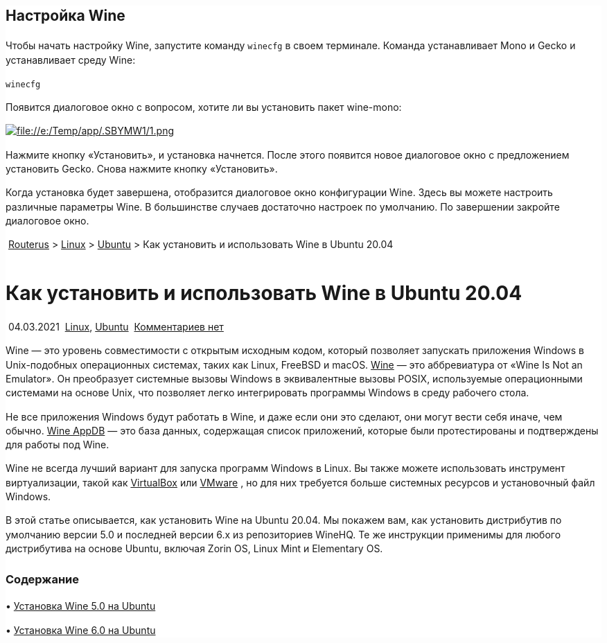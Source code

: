 ## Настройка Wine

Чтобы начать настройку Wine, запустите команду `winecfg` в своем терминале. Команда устанавливает Mono и Gecko и устанавливает среду Wine:

`winecfg`

Появится диалоговое окно с вопросом, хотите ли вы установить пакет wine-mono:

[![file://e:/Temp/app/.SBYMW1/1.png](file://e:/Temp/app/.SBYMW1/1.png)](https://routerus.com/wp-content/uploads/ubuntu-winecfg-mono_hu26c5a324626221aab18ac50bbe4b4217_214964_480x0_resize_q75_lanczos.jpg)

Нажмите кнопку «Установить», и установка начнется. После этого появится новое диалоговое окно с предложением установить Gecko. Снова нажмите кнопку «Установить».

Когда установка будет завершена, отобразится диалоговое окно конфигурации Wine. Здесь вы можете настроить различные параметры Wine. В большинстве случаев достаточно настроек по умолчанию. По завершении закройте диалоговое окно.

 _[](https://routerus.com/)_[Routerus](https://routerus.com/) > [Linux](https://routerus.com/linux/) > [Ubuntu](https://routerus.com/linux/ubuntu/) > Как установить и использовать Wine в Ubuntu 20.04

# Как установить и использовать Wine в Ubuntu 20.04

 04.03.2021  [Linux](https://routerus.com/linux/), [Ubuntu](https://routerus.com/linux/ubuntu/)  [Комментариев нет](https://routerus.com/how-to-install-wine-on-ubuntu-20-04/#respond)

Wine — это уровень совместимости с открытым исходным кодом, который позволяет запускать приложения Windows в Unix-подобных операционных системах, таких как Linux, FreeBSD и macOS. [Wine](https://routerus.com/goto/https://www.winehq.org/) — это аббревиатура от «Wine Is Not an Emulator». Он преобразует системные вызовы Windows в эквивалентные вызовы POSIX, используемые операционными системами на основе Unix, что позволяет легко интегрировать программы Windows в среду рабочего стола.

Не все приложения Windows будут работать в Wine, и даже если они это сделают, они могут вести себя иначе, чем обычно. [Wine AppDB](https://routerus.com/goto/https://appdb.winehq.org/) — это база данных, содержащая список приложений, которые были протестированы и подтверждены для работы под Wine.

Wine не всегда лучший вариант для запуска программ Windows в Linux. Вы также можете использовать инструмент виртуализации, такой как [VirtualBox](https://routerus.com/how-to-install-virtualbox-on-ubuntu-20-04/) или [VMware](https://routerus.com/how-to-install-vmware-workstation-player-on-ubuntu-18-04/) , но для них требуется больше системных ресурсов и установочный файл Windows.

В этой статье описывается, как установить Wine на Ubuntu 20.04. Мы покажем вам, как установить дистрибутив по умолчанию версии 5.0 и последней версии 6.x из репозиториев WineHQ. Те же инструкции применимы для любого дистрибутива на основе Ubuntu, включая Zorin OS, Linux Mint и Elementary OS.

### Содержание

• [Установка Wine 5.0 на Ubuntu](https://routerus.com/how-to-install-wine-on-ubuntu-20-04/#%D0%A3%D1%81%D1%82%D0%B0%D0%BD%D0%BE%D0%B2%D0%BA%D0%B0_Wine_50_%D0%BD%D0%B0_Ubuntu)

• [Установка Wine 6.0 на Ubuntu](https://routerus.com/how-to-install-wine-on-ubuntu-20-04/#%D0%A3%D1%81%D1%82%D0%B0%D0%BD%D0%BE%D0%B2%D0%BA%D0%B0_Wine_60_%D0%BD%D0%B0_Ubuntu)

